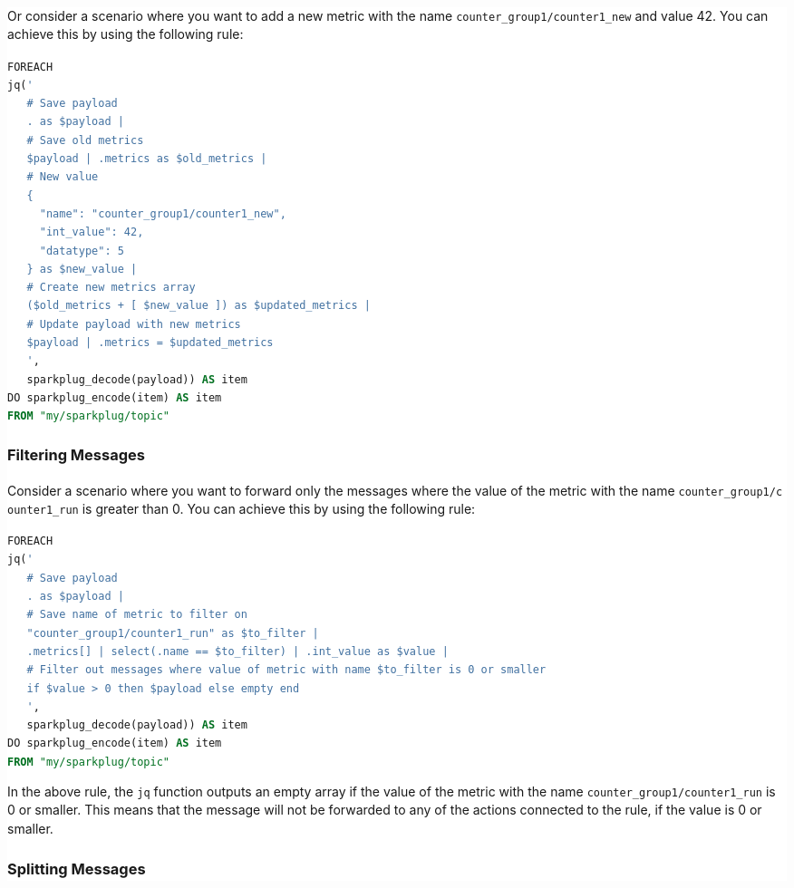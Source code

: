 Or consider a scenario where you want to add a new metric with the name `counter_group1/counter1_new` and value 42. You can achieve this by using the following rule:

```sql
FOREACH
jq('
   # Save payload
   . as $payload |
   # Save old metrics
   $payload | .metrics as $old_metrics |
   # New value
   {
     "name": "counter_group1/counter1_new",
     "int_value": 42,
     "datatype": 5
   } as $new_value |
   # Create new metrics array 
   ($old_metrics + [ $new_value ]) as $updated_metrics |
   # Update payload with new metrics
   $payload | .metrics = $updated_metrics
   ',
   sparkplug_decode(payload)) AS item
DO sparkplug_encode(item) AS item 
FROM "my/sparkplug/topic"
```

### Filtering Messages 

Consider a scenario where you want to forward only the messages where the value of the metric with the name `counter_group1/counter1_run` is greater than 0. You can achieve this by using the following rule:

```sql
FOREACH
jq('
   # Save payload
   . as $payload |
   # Save name of metric to filter on
   "counter_group1/counter1_run" as $to_filter |
   .metrics[] | select(.name == $to_filter) | .int_value as $value |
   # Filter out messages where value of metric with name $to_filter is 0 or smaller
   if $value > 0 then $payload else empty end
   ',
   sparkplug_decode(payload)) AS item
DO sparkplug_encode(item) AS item 
FROM "my/sparkplug/topic"
```

In the above rule, the `jq` function outputs an empty array if the value of the metric with the name `counter_group1/counter1_run` is 0 or smaller. This means that the message will not be forwarded to any of the actions connected to the rule, if the value is 0 or smaller.

### Splitting Messages 
